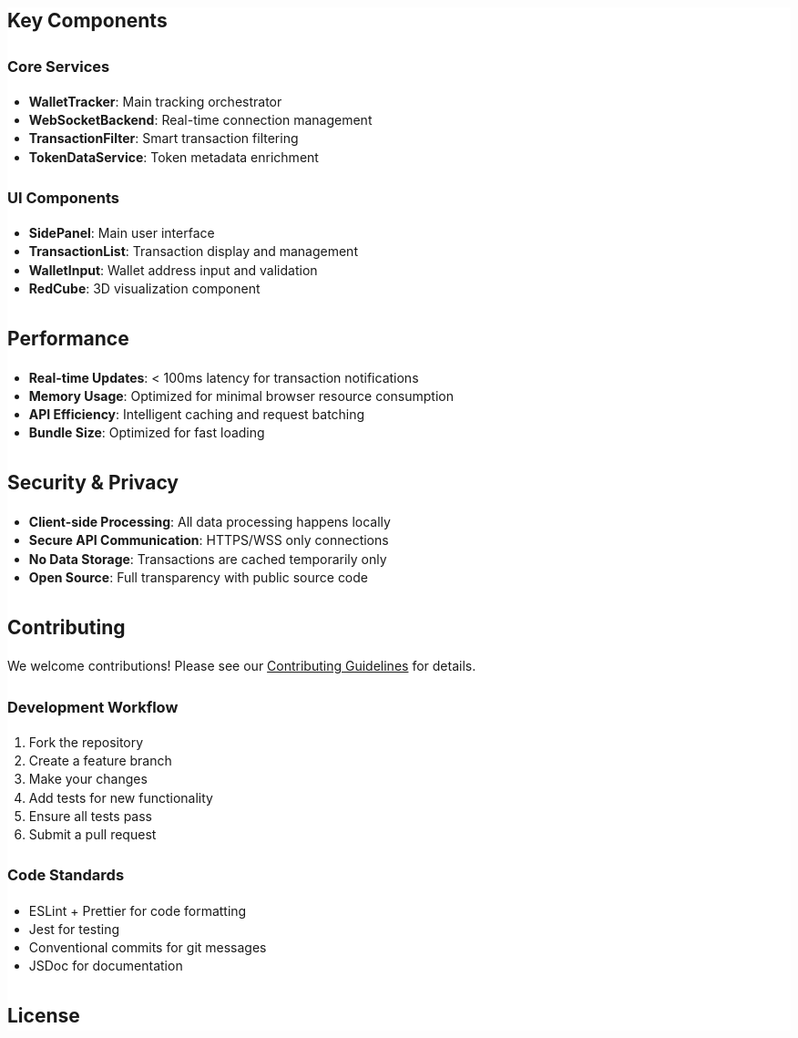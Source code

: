 ## Key Components

### Core Services
- **WalletTracker**: Main tracking orchestrator
- **WebSocketBackend**: Real-time connection management
- **TransactionFilter**: Smart transaction filtering
- **TokenDataService**: Token metadata enrichment

### UI Components
- **SidePanel**: Main user interface
- **TransactionList**: Transaction display and management
- **WalletInput**: Wallet address input and validation
- **RedCube**: 3D visualization component

## Performance

- **Real-time Updates**: < 100ms latency for transaction notifications
- **Memory Usage**: Optimized for minimal browser resource consumption
- **API Efficiency**: Intelligent caching and request batching
- **Bundle Size**: Optimized for fast loading

## Security & Privacy

- **Client-side Processing**: All data processing happens locally
- **Secure API Communication**: HTTPS/WSS only connections
- **No Data Storage**: Transactions are cached temporarily only
- **Open Source**: Full transparency with public source code

## Contributing

We welcome contributions! Please see our [Contributing Guidelines](CONTRIBUTING.md) for details.

### Development Workflow
1. Fork the repository
2. Create a feature branch
3. Make your changes
4. Add tests for new functionality
5. Ensure all tests pass
6. Submit a pull request

### Code Standards
- ESLint + Prettier for code formatting
- Jest for testing
- Conventional commits for git messages
- JSDoc for documentation

## License
